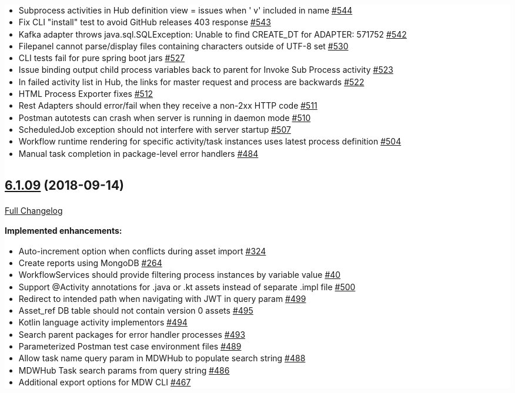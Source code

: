 - Subprocess activities in Hub definition view = issues when ' v' included in name [\#544](https://github.com/CenturyLinkCloud/mdw/issues/544)
- Fix CLI "install" test to avoid GitHub releases 403 response [\#543](https://github.com/CenturyLinkCloud/mdw/issues/543)
- Kafka adapter throws java.sql.SQLException: Unable to find CREATE\_DT for ADAPTER: 571752 [\#542](https://github.com/CenturyLinkCloud/mdw/issues/542)
- Filepanel cannot parse/display files containing characters outside of UTF-8 set [\#530](https://github.com/CenturyLinkCloud/mdw/issues/530)
- CLI tests fail for pure spring boot jars [\#527](https://github.com/CenturyLinkCloud/mdw/issues/527)
- Issue binding output child process variables back to parent for Invoke Sub Process activity [\#523](https://github.com/CenturyLinkCloud/mdw/issues/523)
- In failed activity list in Hub, the links for master request and process are backwards [\#522](https://github.com/CenturyLinkCloud/mdw/issues/522)
- HTML Process Exporter fixes [\#512](https://github.com/CenturyLinkCloud/mdw/issues/512)
- Rest Adapters should error/fail when they receive a non-2xx HTTP code [\#511](https://github.com/CenturyLinkCloud/mdw/issues/511)
- Postman autotests can crash when server is running in daemon mode [\#510](https://github.com/CenturyLinkCloud/mdw/issues/510)
- ScheduledJob exception should not interfere with server startup [\#507](https://github.com/CenturyLinkCloud/mdw/issues/507)
- Workflow runtime rendering for specific activity/task instances uses latest process definition [\#504](https://github.com/CenturyLinkCloud/mdw/issues/504)
- Manual task completion in package-level error handlers [\#484](https://github.com/CenturyLinkCloud/mdw/issues/484)

## [6.1.09](https://github.com/CenturyLinkCloud/mdw/tree/6.1.09) (2018-09-14)
[Full Changelog](https://github.com/CenturyLinkCloud/mdw/compare/6.1.08...6.1.09)

**Implemented enhancements:**

- Auto-increment option when conflicts during asset import [\#324](https://github.com/CenturyLinkCloud/mdw/issues/324)
- Create reports using MongoDB [\#264](https://github.com/CenturyLinkCloud/mdw/issues/264)
- WorkflowServices should provide filtering process instances by variable value [\#40](https://github.com/CenturyLinkCloud/mdw/issues/40)
- Support @Activity annotations for .java or .kt assets instead of separate .impl file [\#500](https://github.com/CenturyLinkCloud/mdw/issues/500)
- Redirect to intended path when navigating with JWT in query param [\#499](https://github.com/CenturyLinkCloud/mdw/issues/499)
- Asset\_ref DB table should not contain version 0 assets [\#495](https://github.com/CenturyLinkCloud/mdw/issues/495)
- Kotlin language activity implementors [\#494](https://github.com/CenturyLinkCloud/mdw/issues/494)
- Search parent packages for error handler processes [\#493](https://github.com/CenturyLinkCloud/mdw/issues/493)
- Parameterized Postman test case environment files [\#489](https://github.com/CenturyLinkCloud/mdw/issues/489)
- Allow task name query param in MDWHub to populate search string [\#488](https://github.com/CenturyLinkCloud/mdw/issues/488)
- MDWHub Task search params from query string [\#486](https://github.com/CenturyLinkCloud/mdw/issues/486)
- Additional export options for MDW CLI [\#467](https://github.com/CenturyLinkCloud/mdw/issues/467)
